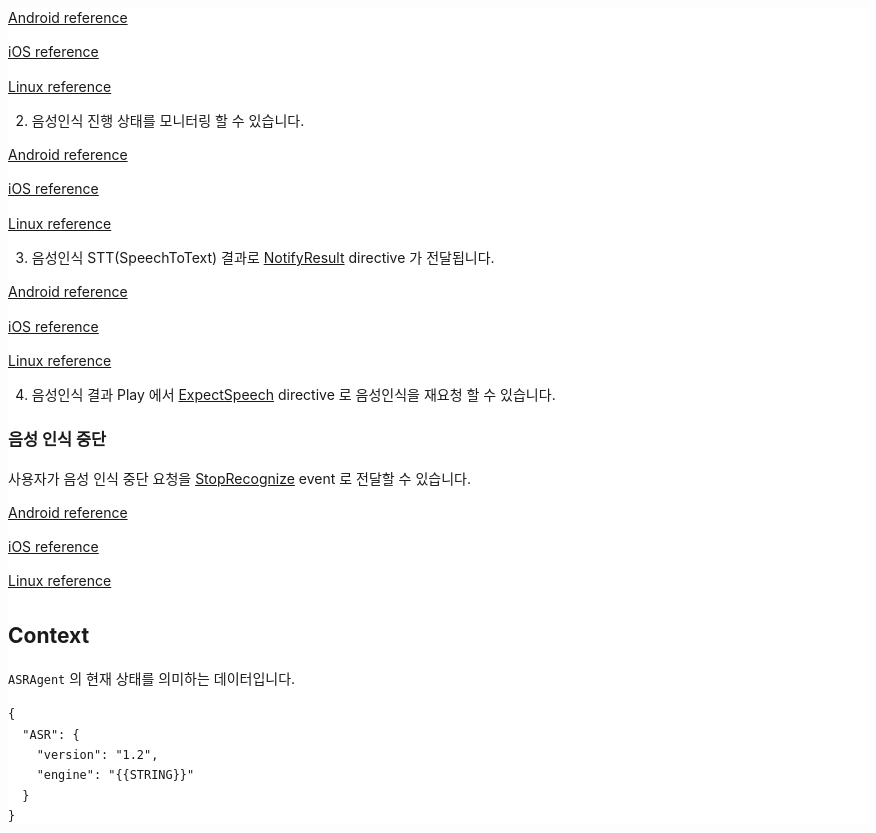 [Android reference](https://github.com/nugu-developers/nugu-android/blob/master/nugu-agent/src/main/java/com/skt/nugu/sdk/agent/asr/ASRAgentInterface.kt#L189)

[iOS reference](https://github.com/nugu-developers/nugu-ios/blob/master/NuguAgents/Interface/AutomaticSpeechRecognition/ASRAgentProtocol.swift#L45)

[Linux reference](https://github.com/nugu-developers/nugu-linux/blob/master/include/capability/asr_interface.hh#L152)

2. 음성인식 진행 상태를 모니터링 할 수 있습니다.

[Android reference](https://github.com/nugu-developers/nugu-android/blob/master/nugu-agent/src/main/java/com/skt/nugu/sdk/agent/asr/ASRAgentInterface.kt#L120)

[iOS reference](https://github.com/nugu-developers/nugu-ios/blob/master/NuguAgents/Interface/AutomaticSpeechRecognition/ASRAgentDelegate.swift#L28)

[Linux reference](https://github.com/nugu-developers/nugu-linux/blob/master/include/capability/asr_interface.hh#L84)

3. 음성인식 STT\(SpeechToText\) 결과로 [NotifyResult](asr.md#notifyresult) directive 가 전달됩니다.

[Android reference](https://github.com/nugu-developers/nugu-android/blob/master/nugu-agent/src/main/java/com/skt/nugu/sdk/agent/asr/ASRAgentInterface.kt#L131)

[iOS reference](https://github.com/nugu-developers/nugu-ios/blob/master/NuguAgents/Interface/AutomaticSpeechRecognition/ASRAgentDelegate.swift#L32)

[Linux reference](https://github.com/nugu-developers/nugu-linux/blob/master/include/capability/asr_interface.hh#L84)

4. 음성인식 결과 Play 에서 [ExpectSpeech](asr.md#expectspeech) directive 로 음성인식을 재요청 할 수 있습니다.

### 음성 인식 중단

사용자가 음성 인식 중단 요청을 [StopRecognize](asr.md#stoprecognize) event 로 전달할 수 있습니다.

[Android reference](https://github.com/nugu-developers/nugu-android/blob/master/nugu-agent/src/main/java/com/skt/nugu/sdk/agent/asr/ASRAgentInterface.kt#L200)

[iOS reference](https://github.com/nugu-developers/nugu-ios/blob/master/NuguAgents/Interface/AutomaticSpeechRecognition/ASRAgentProtocol.swift#L53)

[Linux reference](https://github.com/nugu-developers/nugu-linux/blob/master/include/capability/asr_interface.hh#L163)

## Context

`ASRAgent` 의 현재 상태를 의미하는 데이터입니다.

```text
{
  "ASR": {
    "version": "1.2",
    "engine": "{{STRING}}"
  }
}
```
